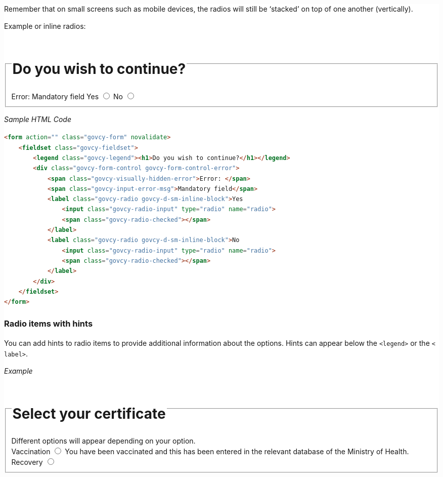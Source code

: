 Remember that on small screens such as mobile devices, the radios will still be ‘stacked’ on top of one another (vertically).

Example or inline radios:
<div class="govcy-container govcy-p-4  govcy-br-1 govcy-br-standard govcy-mb-4">
<form action="" class="govcy-form" novalidate>
    <fieldset class="govcy-fieldset">
        <legend class="govcy-legend"><h1>Do you wish to continue?</h1></legend>
        <div class="govcy-form-control govcy-form-control-error">
            <span class="govcy-visually-hidden-error">Error: </span>
            <span class="govcy-input-error-msg">Mandatory field</span>
            <label class="govcy-radio govcy-d-sm-inline-block">Yes
                <input class="govcy-radio-input" type="radio" name="radio">
                <span class="govcy-radio-checked"></span>
            </label>
            <label class="govcy-radio govcy-d-sm-inline-block">No
                <input class="govcy-radio-input" type="radio" name="radio">
                <span class="govcy-radio-checked"></span>
            </label>
        </div>
    </fieldset>
</form>
</div>

*Sample HTML Code*

```html
<form action="" class="govcy-form" novalidate>
    <fieldset class="govcy-fieldset">
        <legend class="govcy-legend"><h1>Do you wish to continue?</h1></legend>
        <div class="govcy-form-control govcy-form-control-error">
            <span class="govcy-visually-hidden-error">Error: </span>
            <span class="govcy-input-error-msg">Mandatory field</span>
            <label class="govcy-radio govcy-d-sm-inline-block">Yes
                <input class="govcy-radio-input" type="radio" name="radio">
                <span class="govcy-radio-checked"></span>
            </label>
            <label class="govcy-radio govcy-d-sm-inline-block">No
                <input class="govcy-radio-input" type="radio" name="radio">
                <span class="govcy-radio-checked"></span>
            </label>
        </div>
    </fieldset>
</form>
```

### Radio items with hints
You can add hints to radio items to provide additional information about the options. Hints can appear below the `<legend>` or the `<label>`.

*Example*
<div class="govcy-container govcy-p-4  govcy-br-1 govcy-br-standard govcy-mb-4">
<form action="" class="govcy-form" novalidate>
    <fieldset class="govcy-fieldset">
        <legend class="govcy-legend"><h1>Select your certificate</h1></legend>
        <span class="govcy-hint govcy-mt-2">Different options will appear depending on your option.</span>
        <div class="govcy-form-control">
            <label class="govcy-radio">Vaccination
                <input class="govcy-radio-input" type="radio" name="radio">
                <span class="govcy-radio-checked"></span>
                <span class="govcy-hint govcy-mt-2">You have been vaccinated and this has been entered in the relevant database of the Ministry of Health.</span>
            </label>
            <label class="govcy-radio">Recovery
                <input class="govcy-radio-input" type="radio" name="radio">